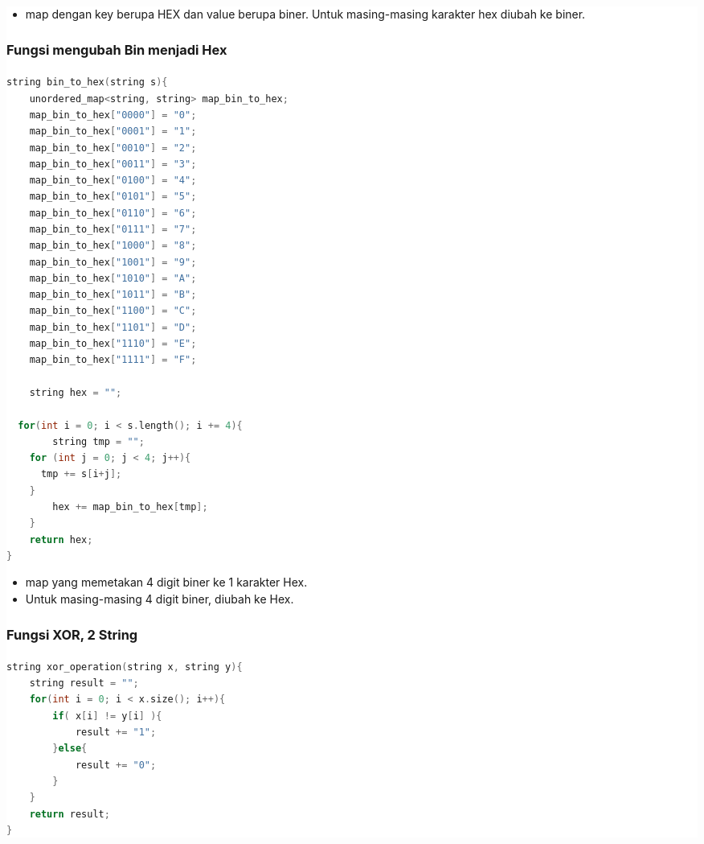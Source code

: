 - map dengan key berupa HEX dan value berupa biner. Untuk masing-masing karakter hex diubah ke biner.

### Fungsi mengubah Bin menjadi Hex

```c++
string bin_to_hex(string s){ 
	unordered_map<string, string> map_bin_to_hex; 
	map_bin_to_hex["0000"] = "0"; 
	map_bin_to_hex["0001"] = "1"; 
	map_bin_to_hex["0010"] = "2"; 
	map_bin_to_hex["0011"] = "3"; 
	map_bin_to_hex["0100"] = "4"; 
	map_bin_to_hex["0101"] = "5"; 
	map_bin_to_hex["0110"] = "6"; 
	map_bin_to_hex["0111"] = "7"; 
	map_bin_to_hex["1000"] = "8"; 
	map_bin_to_hex["1001"] = "9"; 
	map_bin_to_hex["1010"] = "A"; 
	map_bin_to_hex["1011"] = "B"; 
	map_bin_to_hex["1100"] = "C"; 
	map_bin_to_hex["1101"] = "D"; 
	map_bin_to_hex["1110"] = "E"; 
	map_bin_to_hex["1111"] = "F"; 

	string hex = ""; 
	
  for(int i = 0; i < s.length(); i += 4){ 
		string tmp = ""; 
    for (int j = 0; j < 4; j++){
      tmp += s[i+j];
    }
		hex += map_bin_to_hex[tmp];
	}
	return hex; 
}
```

- map yang memetakan 4 digit biner ke 1 karakter Hex.
- Untuk masing-masing 4 digit biner, diubah ke Hex.

### Fungsi XOR, 2 String

```c++
string xor_operation(string x, string y){ 
	string result = ""; 
	for(int i = 0; i < x.size(); i++){ 
		if( x[i] != y[i] ){ 
			result += "1"; 
		}else{ 
			result += "0"; 
		} 
	}
	return result; 
} 
```
